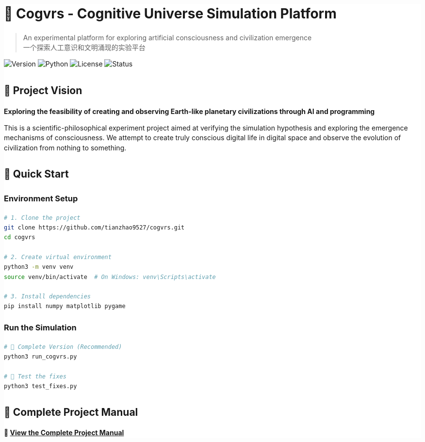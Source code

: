 # 🧠 Cogvrs - Cognitive Universe Simulation Platform

> An experimental platform for exploring artificial consciousness and civilization emergence  
> 一个探索人工意识和文明涌现的实验平台

![Version](https://img.shields.io/badge/version-4.0.0--complete-blue)
![Python](https://img.shields.io/badge/python-3.8+-green)
![License](https://img.shields.io/badge/license-MIT-yellow)
![Status](https://img.shields.io/badge/status-stable-brightgreen)

## 🎯 Project Vision

**Exploring the feasibility of creating and observing Earth-like planetary civilizations through AI and programming**

This is a scientific-philosophical experiment project aimed at verifying the simulation hypothesis and exploring the emergence mechanisms of consciousness. We attempt to create truly conscious digital life in digital space and observe the evolution of civilization from nothing to something.

## 🚀 Quick Start

### Environment Setup

```bash
# 1. Clone the project
git clone https://github.com/tianzhao9527/cogvrs.git
cd cogvrs

# 2. Create virtual environment
python3 -m venv venv
source venv/bin/activate  # On Windows: venv\Scripts\activate

# 3. Install dependencies
pip install numpy matplotlib pygame
```

### Run the Simulation

```bash
# 🌟 Complete Version (Recommended)
python3 run_cogvrs.py

# 🧪 Test the fixes
python3 test_fixes.py
```

## 📖 Complete Project Manual

**🎨 [View the Complete Project Manual](./index.html)**
